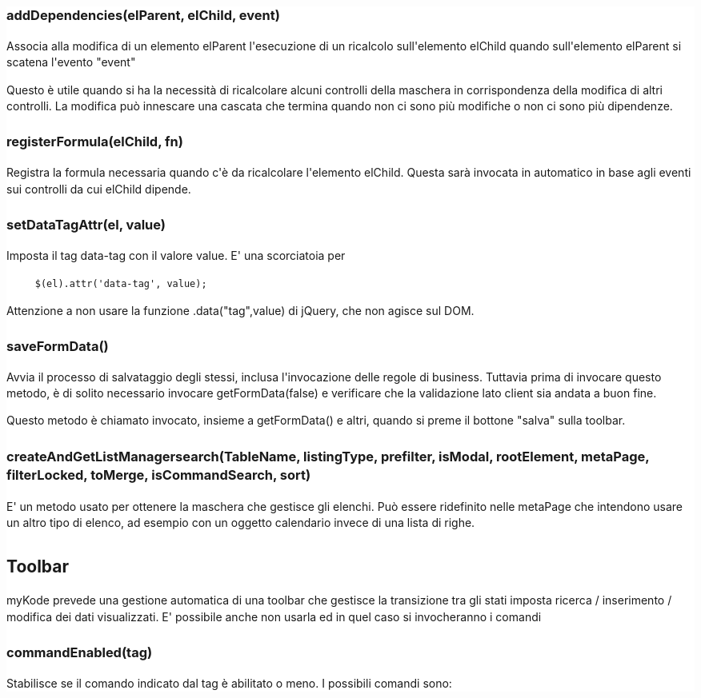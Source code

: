 
### addDependencies(elParent, elChild, event) 

Associa alla modifica di un elemento elParent l'esecuzione di un ricalcolo sull'elemento elChild quando sull'elemento elParent si scatena l'evento "event"

Questo è utile quando si ha la necessità di ricalcolare alcuni controlli della maschera in corrispondenza della modifica di altri controlli. 
La modifica può innescare una cascata che termina quando non ci sono più modifiche o non ci sono più dipendenze.


### registerFormula(elChild, fn)

Registra la formula necessaria quando c'è da ricalcolare l'elemento elChild. 
Questa sarà invocata in automatico in base agli eventi sui controlli da cui elChild dipende.


### setDataTagAttr(el, value)

Imposta il tag data-tag con il valore value. E' una scorciatoia per

         $(el).attr('data-tag', value);

Attenzione a non usare la funzione .data("tag",value) di jQuery, che non agisce sul DOM.


### saveFormData()

Avvia il processo di salvataggio degli stessi, inclusa l'invocazione delle regole di business.
Tuttavia prima di invocare questo metodo, è di solito necessario invocare getFormData(false) e verificare che la validazione lato client sia andata a buon fine.

Questo metodo è chiamato invocato, insieme a getFormData() e altri, quando si preme il bottone "salva" sulla toolbar.


### createAndGetListManagersearch(TableName, listingType, prefilter, isModal, rootElement, metaPage, filterLocked, toMerge, isCommandSearch, sort)

E' un metodo usato per ottenere la maschera che gestisce gli elenchi. 
Può essere ridefinito nelle metaPage che intendono usare un altro tipo di elenco, ad esempio con un oggetto calendario invece di una lista di righe.




## Toolbar

myKode prevede una gestione automatica di una toolbar che gestisce la transizione tra gli stati imposta ricerca / inserimento / modifica dei dati visualizzati. 
E' possibile anche non usarla ed in quel caso si invocheranno i comandi 

### commandEnabled(tag)

Stabilisce se il comando indicato dal tag è abilitato o meno. I possibili comandi sono:
